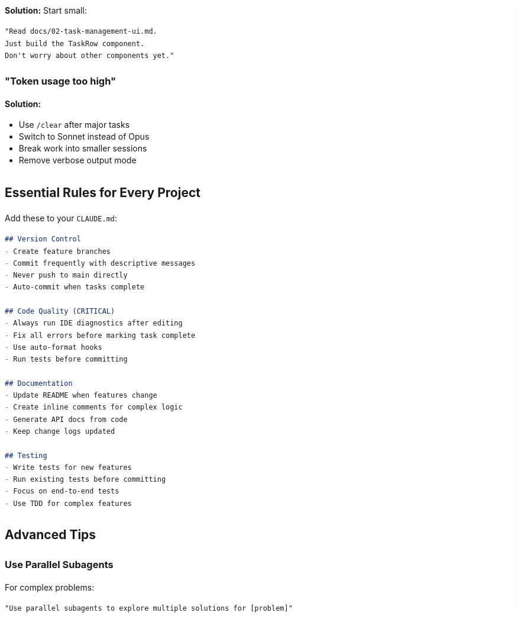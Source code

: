 **Solution:**
Start small:
```
"Read docs/02-task-management-ui.md.
Just build the TaskRow component.
Don't worry about other components yet."
```

### "Token usage too high"

**Solution:**
- Use `/clear` after major tasks
- Switch to Sonnet instead of Opus
- Break work into smaller sessions
- Remove verbose output mode

## Essential Rules for Every Project

Add these to your `CLAUDE.md`:

```markdown
## Version Control
- Create feature branches
- Commit frequently with descriptive messages
- Never push to main directly
- Auto-commit when tasks complete

## Code Quality (CRITICAL)
- Always run IDE diagnostics after editing
- Fix all errors before marking task complete
- Use auto-format hooks
- Run tests before committing

## Documentation
- Update README when features change
- Create inline comments for complex logic
- Generate API docs from code
- Keep change logs updated

## Testing
- Write tests for new features
- Run existing tests before committing
- Focus on end-to-end tests
- Use TDD for complex features
```

## Advanced Tips

### Use Parallel Subagents

For complex problems:
```
"Use parallel subagents to explore multiple solutions for [problem]"
```
